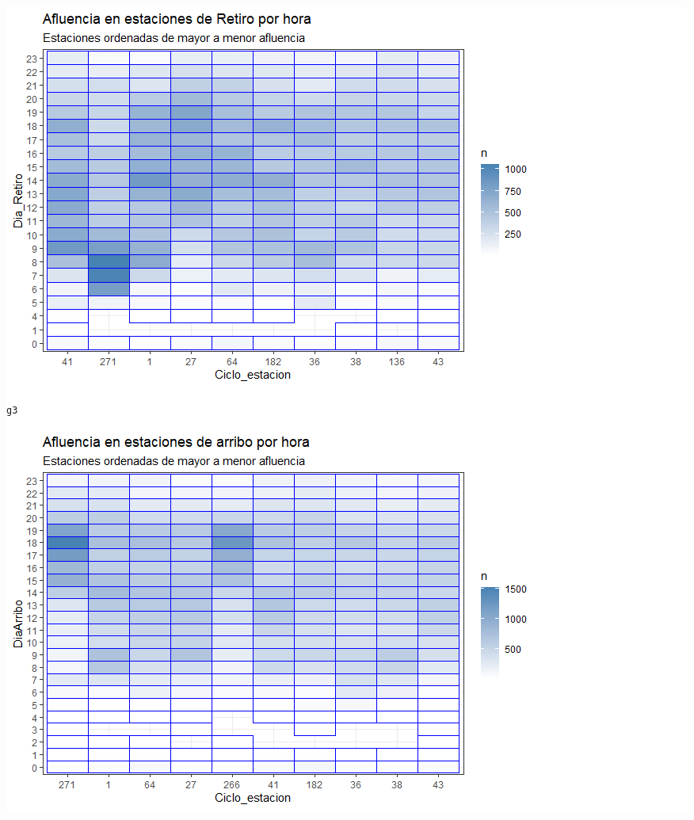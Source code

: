 ![](Ecobici_files/figure-gfm/unnamed-chunk-4-1.png)

``` r
g3
```

![](Ecobici_files/figure-gfm/unnamed-chunk-5-1.png)
